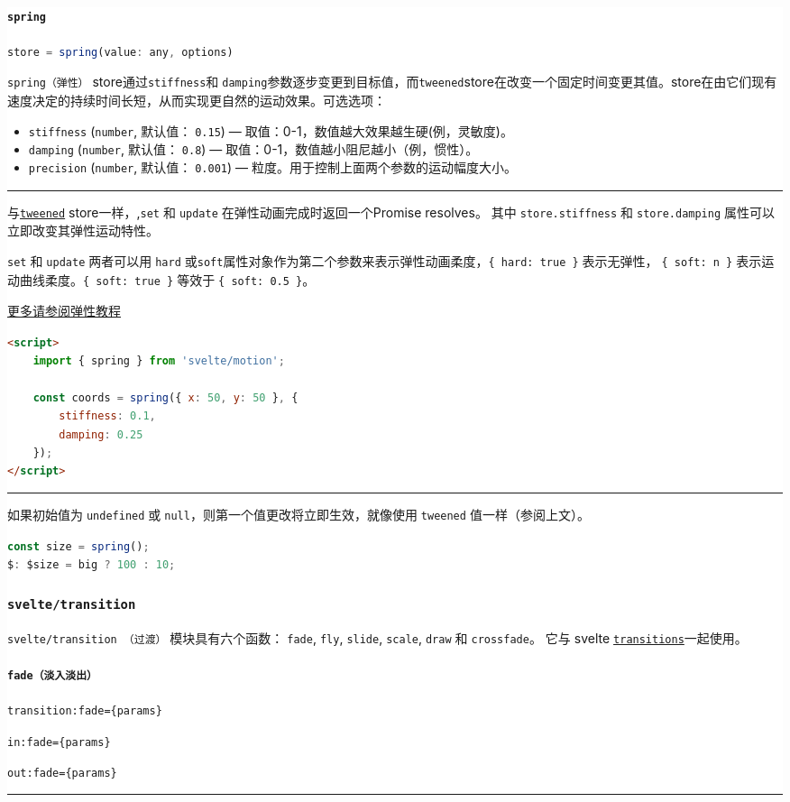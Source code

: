 #### `spring`

```js
store = spring(value: any, options)
```

`spring（弹性）` store通过`stiffness`和 `damping`参数逐步变更到目标值，而`tweened`store在改变一个固定时间变更其值。store在由它们现有速度决定的持续时间长短，从而实现更自然的运动效果。可选选项：

* `stiffness` (`number`, 默认值： `0.15`) — 取值：0-1，数值越大效果越生硬(例，灵敏度)。
* `damping` (`number`, 默认值： `0.8`) — 取值：0-1，数值越小阻尼越小（例，惯性）。
* `precision` (`number`, 默认值： `0.001`) — 粒度。用于控制上面两个参数的运动幅度大小。

---

与[`tweened`](docs#tweened) store一样，,`set` 和 `update` 在弹性动画完成时返回一个Promise resolves。 其中 `store.stiffness` 和 `store.damping` 属性可以立即改变其弹性运动特性。

`set` 和 `update` 两者可以用 `hard` 或`soft`属性对象作为第二个参数来表示弹性动画柔度，`{ hard: true }` 表示无弹性， `{ soft: n }` 表示运动曲线柔度。`{ soft: true }` 等效于 `{ soft: 0.5 }`。

[更多请参阅弹性教程](tutorial/spring)

```html
<script>
	import { spring } from 'svelte/motion';

	const coords = spring({ x: 50, y: 50 }, {
		stiffness: 0.1,
		damping: 0.25
	});
</script>
```

---

如果初始值为 `undefined` 或 `null`，则第一个值更改将立即生效，就像使用 `tweened` 值一样（参阅上文）。

```js
const size = spring();
$: $size = big ? 100 : 10;
```

### `svelte/transition`

`svelte/transition （过渡）` 模块具有六个函数： `fade`, `fly`, `slide`, `scale`, `draw` 和 `crossfade`。 它与 svelte [`transitions`](docs#Transitions)一起使用。

#### `fade（淡入淡出）`

```sv
transition:fade={params}
```
```sv
in:fade={params}
```
```sv
out:fade={params}
```

---